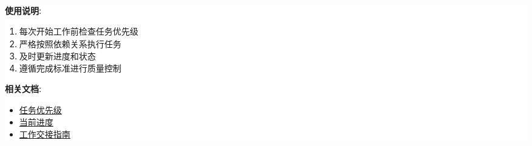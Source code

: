 
**使用说明**:
1. 每次开始工作前检查任务优先级
2. 严格按照依赖关系执行任务
3. 及时更新进度和状态
4. 遵循完成标准进行质量控制

**相关文档**:
- [任务优先级](../../ai-context/zh/management/task-priorities.md)
- [当前进度](../../ai-context/zh/management/current-progress.md)
- [工作交接指南](../../ai-context/zh/management/handover-guide.md)
